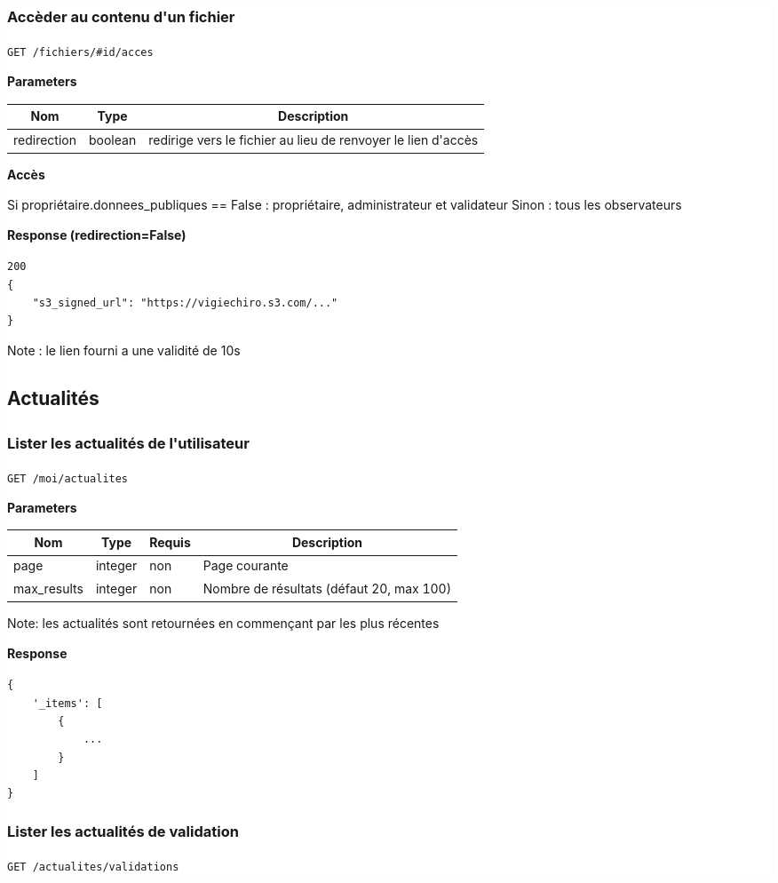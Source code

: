 
### Accèder au contenu d'un fichier

`GET /fichiers/#id/acces`

**Parameters**

Nom          |  Type   | Description
-------------|---------|-------------
 redirection | boolean | redirige vers le fichier au lieu de renvoyer le lien d'accès

**Accès**

Si propriétaire.donnees_publiques == False : propriétaire, administrateur et validateur
Sinon : tous les observateurs

**Response (redirection=False)**
```
200
{
    "s3_signed_url": "https://vigiechiro.s3.com/..."
}
```

Note : le lien fourni a une validité de 10s


Actualités
----------

### Lister les actualités de l'utilisateur

`GET /moi/actualites`

**Parameters**

Nom          |  Type   | Requis | Description
-------------|---------|--------|-------------
 page        | integer |  non   | Page courante
 max_results | integer |  non   | Nombre de résultats (défaut 20, max 100)

Note: les actualités sont retournées en commençant par les plus récentes

**Response**
```
{
    '_items': [
        {
            ...
        }
    ]
}
```

### Lister les actualités de validation

`GET /actualites/validations`
